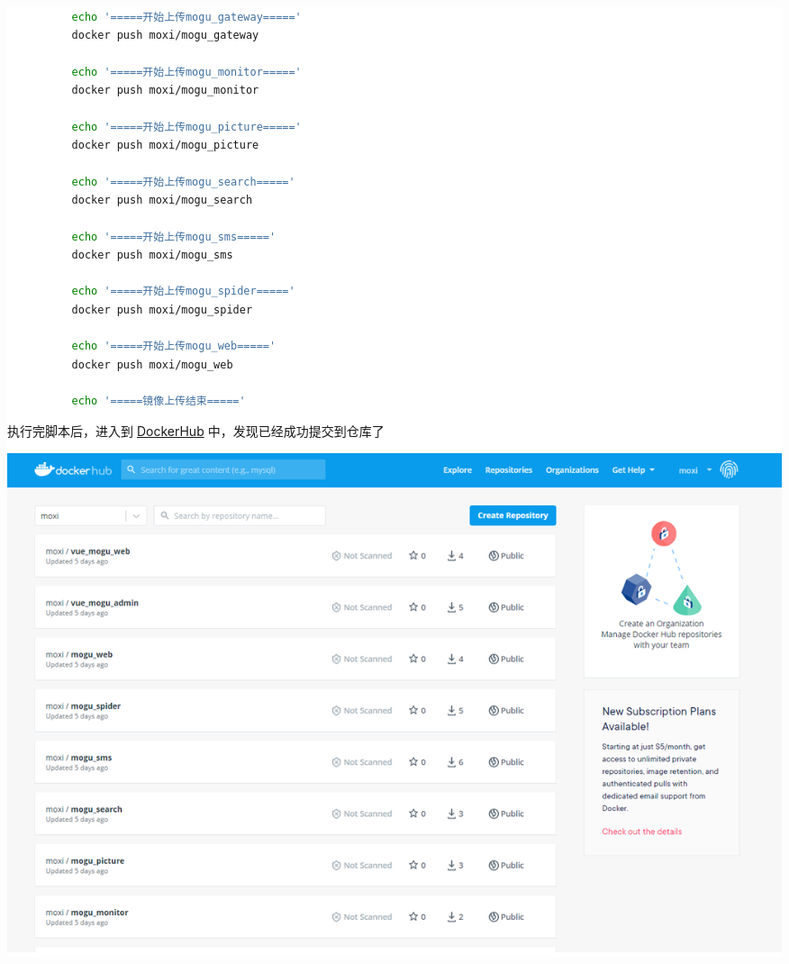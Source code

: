 ```bash
          echo '=====开始上传mogu_gateway====='
          docker push moxi/mogu_gateway

          echo '=====开始上传mogu_monitor====='
          docker push moxi/mogu_monitor

          echo '=====开始上传mogu_picture====='
          docker push moxi/mogu_picture

          echo '=====开始上传mogu_search====='
          docker push moxi/mogu_search

          echo '=====开始上传mogu_sms====='
          docker push moxi/mogu_sms

          echo '=====开始上传mogu_spider====='
          docker push moxi/mogu_spider

          echo '=====开始上传mogu_web====='
          docker push moxi/mogu_web

          echo '=====镜像上传结束====='

```

执行完脚本后，进入到 [DockerHub](https://registry.hub.docker.com/) 中，发现已经成功提交到仓库了


![image-20201202091107737](images/image-20201202091107737.png)
